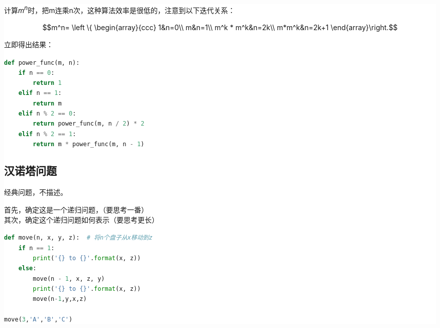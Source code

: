 计算$m^n$时，把m连乘n次，这种算法效率是很低的，注意到以下迭代关系：  

$$m^n= \left \{ \begin{array}{ccc}
1&n=0\\
m&n=1\\
m^k * m^k&n=2k\\
m*m^k&n=2k+1
\end{array}\right.$$  

立即得出结果：  
```py
def power_func(m, n):
    if n == 0:
        return 1
    elif n == 1:
        return m
    elif n % 2 == 0:
        return power_func(m, n / 2) * 2
    elif n % 2 == 1:
        return m * power_func(m, n - 1)
```

## 汉诺塔问题

经典问题，不描述。  

首先，确定这是一个递归问题，（要思考一番）  
其次，确定这个递归问题如何表示（要思考更长）  

```py
def move(n, x, y, z):  # 将n个盘子从x移动到z
    if n == 1:
        print('{} to {}'.format(x, z))
    else:
        move(n - 1, x, z, y)
        print('{} to {}'.format(x, z))
        move(n-1,y,x,z)

move(3,'A','B','C')
```
